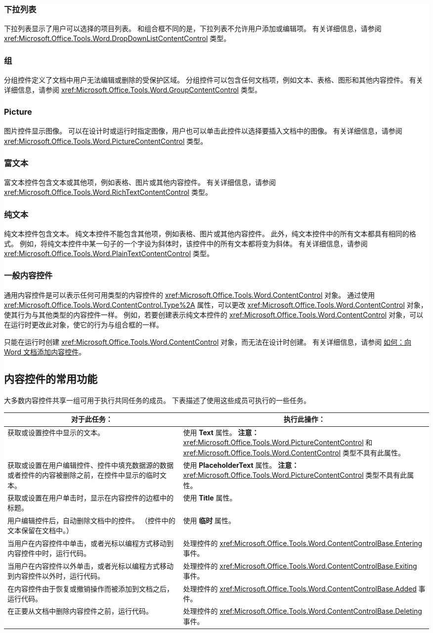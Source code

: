 ### <a name="drop-down-list"></a>下拉列表
 下拉列表显示了用户可以选择的项目列表。 和组合框不同的是，下拉列表不允许用户添加或编辑项。 有关详细信息，请参阅 <xref:Microsoft.Office.Tools.Word.DropDownListContentControl> 类型。

### <a name="group"></a>组
 分组控件定义了文档中用户无法编辑或删除的受保护区域。 分组控件可以包含任何文档项，例如文本、表格、图形和其他内容控件。 有关详细信息，请参阅 <xref:Microsoft.Office.Tools.Word.GroupContentControl> 类型。

### <a name="picture"></a>Picture
 图片控件显示图像。 可以在设计时或运行时指定图像，用户也可以单击此控件以选择要插入文档中的图像。 有关详细信息，请参阅 <xref:Microsoft.Office.Tools.Word.PictureContentControl> 类型。

### <a name="rich-text"></a>富文本
 富文本控件包含文本或其他项，例如表格、图片或其他内容控件。 有关详细信息，请参阅 <xref:Microsoft.Office.Tools.Word.RichTextContentControl> 类型。

### <a name="plain-text"></a>纯文本
 纯文本控件包含文本。 纯文本控件不能包含其他项，例如表格、图片或其他内容控件。 此外，纯文本控件中的所有文本都具有相同的格式。 例如，将纯文本控件中某一句子的一个字设为斜体时，该控件中的所有文本都将变为斜体。 有关详细信息，请参阅 <xref:Microsoft.Office.Tools.Word.PlainTextContentControl> 类型。

### <a name="generic-content-control"></a>一般内容控件
 通用内容控件是可以表示任何可用类型的内容控件的 <xref:Microsoft.Office.Tools.Word.ContentControl> 对象。 通过使用 <xref:Microsoft.Office.Tools.Word.ContentControl.Type%2A> 属性，可以更改 <xref:Microsoft.Office.Tools.Word.ContentControl> 对象，使其行为与其他类型的内容控件一样。 例如，若要创建表示纯文本控件的 <xref:Microsoft.Office.Tools.Word.ContentControl> 对象，可以在运行时更改此对象，使它的行为与组合框的一样。

 只能在运行时创建 <xref:Microsoft.Office.Tools.Word.ContentControl> 对象，而无法在设计时创建。 有关详细信息，请参阅 [如何：向 Word 文档添加内容控件](../vsto/how-to-add-content-controls-to-word-documents.md)。

## <a name="common-features-of-content-controls"></a>内容控件的常用功能
 大多数内容控件共享一组可用于执行共同任务的成员。 下表描述了使用这些成员可执行的一些任务。

|对于此任务：|执行此操作：|
|--------------------|--------------|
|获取或设置控件中显示的文本。|使用 **Text** 属性。 **注意：** <xref:Microsoft.Office.Tools.Word.PictureContentControl> 和 <xref:Microsoft.Office.Tools.Word.ContentControl> 类型不具有此属性。|
|获取或设置在用户编辑控件、控件中填充数据源的数据或者控件的内容被删除之前，在控件中显示的临时文本。|使用 **PlaceholderText** 属性。 **注意：** <xref:Microsoft.Office.Tools.Word.PictureContentControl> 类型不具有此属性。|
|获取或设置在用户单击时，显示在内容控件的边框中的标题。|使用 **Title** 属性。|
|用户编辑控件后，自动删除文档中的控件。 （控件中的文本保留在文档中。）|使用 **临时** 属性。|
|当用户在内容控件中单击，或者光标以编程方式移动到内容控件中时，运行代码。|处理控件的 <xref:Microsoft.Office.Tools.Word.ContentControlBase.Entering> 事件。|
|当用户在内容控件以外单击，或者光标以编程方式移动到内容控件以外时，运行代码。|处理控件的 <xref:Microsoft.Office.Tools.Word.ContentControlBase.Exiting> 事件。|
|在内容控件由于恢复或撤销操作而被添加到文档之后，运行代码。|处理控件的 <xref:Microsoft.Office.Tools.Word.ContentControlBase.Added> 事件。|
|在正要从文档中删除内容控件之前，运行代码。|处理控件的 <xref:Microsoft.Office.Tools.Word.ContentControlBase.Deleting> 事件。|
